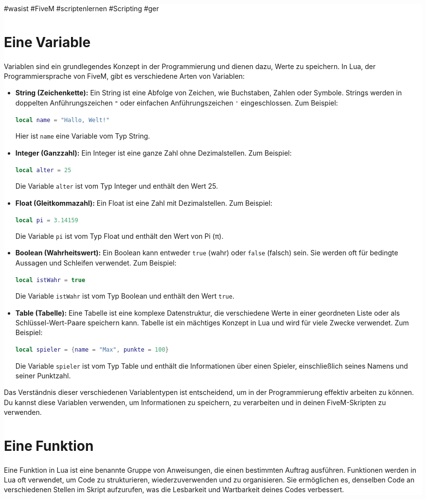 #wasist  #FiveM #scriptenlernen #Scripting  #ger
# Eine Variable

Variablen sind ein grundlegendes Konzept in der Programmierung und dienen dazu, Werte zu speichern. In Lua, der Programmiersprache von FiveM, gibt es verschiedene Arten von Variablen:

- **String (Zeichenkette):** Ein String ist eine Abfolge von Zeichen, wie Buchstaben, Zahlen oder Symbole. Strings werden in doppelten Anführungszeichen `"` oder einfachen Anführungszeichen `'` eingeschlossen. Zum Beispiel:

  ```lua
  local name = "Hallo, Welt!"
  ```

  Hier ist `name` eine Variable vom Typ String.

- **Integer (Ganzzahl):** Ein Integer ist eine ganze Zahl ohne Dezimalstellen. Zum Beispiel:

  ```lua
  local alter = 25
  ```

  Die Variable `alter` ist vom Typ Integer und enthält den Wert 25.

- **Float (Gleitkommazahl):** Ein Float ist eine Zahl mit Dezimalstellen. Zum Beispiel:

  ```lua
  local pi = 3.14159
  ```

  Die Variable `pi` ist vom Typ Float und enthält den Wert von Pi (π).

- **Boolean (Wahrheitswert):** Ein Boolean kann entweder `true` (wahr) oder `false` (falsch) sein. Sie werden oft für bedingte Aussagen und Schleifen verwendet. Zum Beispiel:

  ```lua
  local istWahr = true
  ```

  Die Variable `istWahr` ist vom Typ Boolean und enthält den Wert `true`.

- **Table (Tabelle):** Eine Tabelle ist eine komplexe Datenstruktur, die verschiedene Werte in einer geordneten Liste oder als Schlüssel-Wert-Paare speichern kann. Tabelle ist ein mächtiges Konzept in Lua und wird für viele Zwecke verwendet. Zum Beispiel:

  ```lua
  local spieler = {name = "Max", punkte = 100}
  ```

  Die Variable `spieler` ist vom Typ Table und enthält die Informationen über einen Spieler, einschließlich seines Namens und seiner Punktzahl.

Das Verständnis dieser verschiedenen Variablentypen ist entscheidend, um in der Programmierung effektiv arbeiten zu können. Du kannst diese Variablen verwenden, um Informationen zu speichern, zu verarbeiten und in deinen FiveM-Skripten zu verwenden.
# Eine Funktion

Eine Funktion in Lua ist eine benannte Gruppe von Anweisungen, die einen bestimmten Auftrag ausführen. Funktionen werden in Lua oft verwendet, um Code zu strukturieren, wiederzuverwenden und zu organisieren. Sie ermöglichen es, denselben Code an verschiedenen Stellen im Skript aufzurufen, was die Lesbarkeit und Wartbarkeit deines Codes verbessert.
